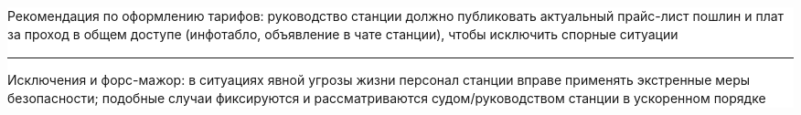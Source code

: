 <note type="lab">

Рекомендация по оформлению тарифов: руководство станции должно публиковать актуальный прайс-лист пошлин и плат за проход в общем доступе (инфотабло, объявление в чате станции), чтобы исключить спорные ситуации

</note>

---

<note>

Исключения и форс-мажор: в ситуациях явной угрозы жизни персонал станции вправе применять экстренные меры безопасности; подобные случаи фиксируются и рассматриваются судом/руководством станции в ускоренном порядке

</note>